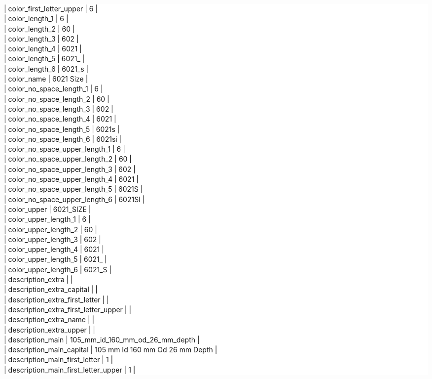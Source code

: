 | color_first_letter_upper | 6 |  
| color_length_1 | 6 |  
| color_length_2 | 60 |  
| color_length_3 | 602 |  
| color_length_4 | 6021 |  
| color_length_5 | 6021_ |  
| color_length_6 | 6021_s |  
| color_name | 6021 Size |  
| color_no_space_length_1 | 6 |  
| color_no_space_length_2 | 60 |  
| color_no_space_length_3 | 602 |  
| color_no_space_length_4 | 6021 |  
| color_no_space_length_5 | 6021s |  
| color_no_space_length_6 | 6021si |  
| color_no_space_upper_length_1 | 6 |  
| color_no_space_upper_length_2 | 60 |  
| color_no_space_upper_length_3 | 602 |  
| color_no_space_upper_length_4 | 6021 |  
| color_no_space_upper_length_5 | 6021S |  
| color_no_space_upper_length_6 | 6021SI |  
| color_upper | 6021_SIZE |  
| color_upper_length_1 | 6 |  
| color_upper_length_2 | 60 |  
| color_upper_length_3 | 602 |  
| color_upper_length_4 | 6021 |  
| color_upper_length_5 | 6021_ |  
| color_upper_length_6 | 6021_S |  
| description_extra |  |  
| description_extra_capital |  |  
| description_extra_first_letter |  |  
| description_extra_first_letter_upper |  |  
| description_extra_name |  |  
| description_extra_upper |  |  
| description_main | 105_mm_id_160_mm_od_26_mm_depth |  
| description_main_capital | 105 mm Id 160 mm Od 26 mm Depth |  
| description_main_first_letter | 1 |  
| description_main_first_letter_upper | 1 |  
